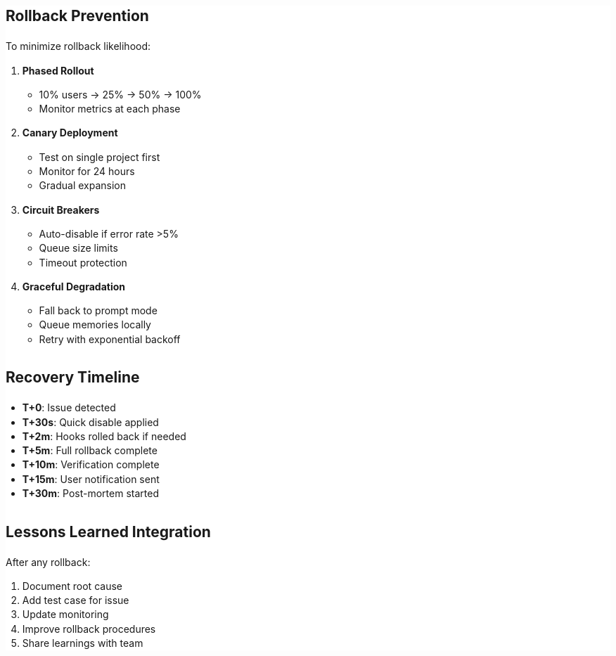 ## Rollback Prevention

To minimize rollback likelihood:

1. **Phased Rollout**
   - 10% users → 25% → 50% → 100%
   - Monitor metrics at each phase

2. **Canary Deployment**
   - Test on single project first
   - Monitor for 24 hours
   - Gradual expansion

3. **Circuit Breakers**
   - Auto-disable if error rate >5%
   - Queue size limits
   - Timeout protection

4. **Graceful Degradation**
   - Fall back to prompt mode
   - Queue memories locally
   - Retry with exponential backoff

## Recovery Timeline

- **T+0**: Issue detected
- **T+30s**: Quick disable applied
- **T+2m**: Hooks rolled back if needed
- **T+5m**: Full rollback complete
- **T+10m**: Verification complete
- **T+15m**: User notification sent
- **T+30m**: Post-mortem started

## Lessons Learned Integration

After any rollback:
1. Document root cause
2. Add test case for issue
3. Update monitoring
4. Improve rollback procedures
5. Share learnings with team